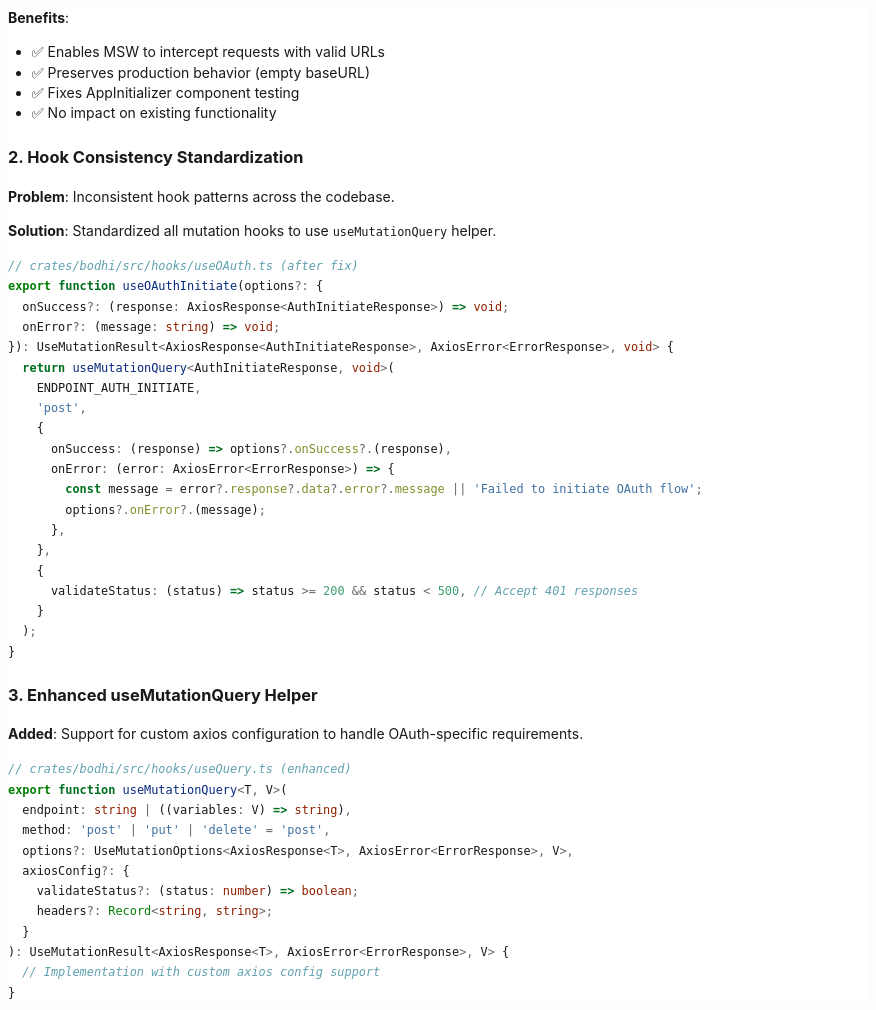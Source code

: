 **Benefits**:
- ✅ Enables MSW to intercept requests with valid URLs
- ✅ Preserves production behavior (empty baseURL)
- ✅ Fixes AppInitializer component testing
- ✅ No impact on existing functionality

### 2. Hook Consistency Standardization

**Problem**: Inconsistent hook patterns across the codebase.

**Solution**: Standardized all mutation hooks to use `useMutationQuery` helper.

```typescript
// crates/bodhi/src/hooks/useOAuth.ts (after fix)
export function useOAuthInitiate(options?: {
  onSuccess?: (response: AxiosResponse<AuthInitiateResponse>) => void;
  onError?: (message: string) => void;
}): UseMutationResult<AxiosResponse<AuthInitiateResponse>, AxiosError<ErrorResponse>, void> {
  return useMutationQuery<AuthInitiateResponse, void>(
    ENDPOINT_AUTH_INITIATE,
    'post',
    {
      onSuccess: (response) => options?.onSuccess?.(response),
      onError: (error: AxiosError<ErrorResponse>) => {
        const message = error?.response?.data?.error?.message || 'Failed to initiate OAuth flow';
        options?.onError?.(message);
      },
    },
    {
      validateStatus: (status) => status >= 200 && status < 500, // Accept 401 responses
    }
  );
}
```

### 3. Enhanced useMutationQuery Helper

**Added**: Support for custom axios configuration to handle OAuth-specific requirements.

```typescript
// crates/bodhi/src/hooks/useQuery.ts (enhanced)
export function useMutationQuery<T, V>(
  endpoint: string | ((variables: V) => string),
  method: 'post' | 'put' | 'delete' = 'post',
  options?: UseMutationOptions<AxiosResponse<T>, AxiosError<ErrorResponse>, V>,
  axiosConfig?: {
    validateStatus?: (status: number) => boolean;
    headers?: Record<string, string>;
  }
): UseMutationResult<AxiosResponse<T>, AxiosError<ErrorResponse>, V> {
  // Implementation with custom axios config support
}
```
